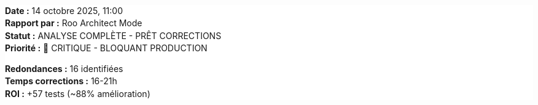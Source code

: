 
**Date :** 14 octobre 2025, 11:00  
**Rapport par :** Roo Architect Mode  
**Statut :** ANALYSE COMPLÈTE - PRÊT CORRECTIONS  
**Priorité :** 🔴 CRITIQUE - BLOQUANT PRODUCTION

**Redondances :** 16 identifiées  
**Temps corrections :** 16-21h  
**ROI :** +57 tests (~88% amélioration)